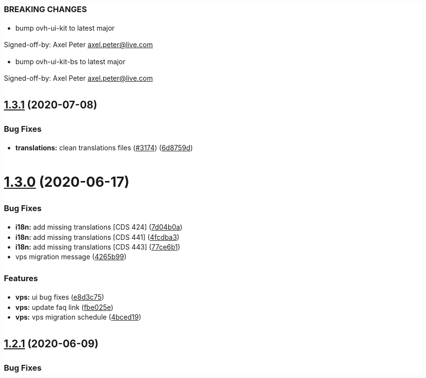 
### BREAKING CHANGES

* bump ovh-ui-kit to latest major

Signed-off-by: Axel Peter <axel.peter@live.com>
* bump ovh-ui-kit-bs to latest major

Signed-off-by: Axel Peter <axel.peter@live.com>



## [1.3.1](https://github.com/ovh/manager/compare/@ovh-ux/manager-vps@1.3.0...@ovh-ux/manager-vps@1.3.1) (2020-07-08)


### Bug Fixes

* **translations:** clean translations files ([#3174](https://github.com/ovh/manager/issues/3174)) ([6d8759d](https://github.com/ovh/manager/commit/6d8759d11c18d15fac90bee76e40e774a9efe8a2))



# [1.3.0](https://github.com/ovh/manager/compare/@ovh-ux/manager-vps@1.2.1...@ovh-ux/manager-vps@1.3.0) (2020-06-17)


### Bug Fixes

* **i18n:** add missing translations [CDS 424] ([7d04b0a](https://github.com/ovh/manager/commit/7d04b0acadaa75082d272b22c17c0fbd3f141162))
* **i18n:** add missing translations [CDS 441] ([4fcdba3](https://github.com/ovh/manager/commit/4fcdba3d39236d6a2df917497ef496a8478aa14c))
* **i18n:** add missing translations [CDS 443] ([77ce6b1](https://github.com/ovh/manager/commit/77ce6b1b4edddec8836badc3eab580d3530c6a29))
* vps migration message ([4265b99](https://github.com/ovh/manager/commit/4265b9945a01314d13ce8940090a82d1379f8064))


### Features

* **vps:** ui bug fixes ([e8d3c75](https://github.com/ovh/manager/commit/e8d3c75ceea4336f2c72f99d3822f15707bfd5c3))
* **vps:** update faq link ([fbe025e](https://github.com/ovh/manager/commit/fbe025e66f0bd33af2907b91e818085d511d683d))
* **vps:** vps migration schedule ([4bced19](https://github.com/ovh/manager/commit/4bced1952a3722e87078dce1f90b70a6a46e2d01))



## [1.2.1](https://github.com/ovh/manager/compare/@ovh-ux/manager-vps@1.2.0...@ovh-ux/manager-vps@1.2.1) (2020-06-09)


### Bug Fixes
